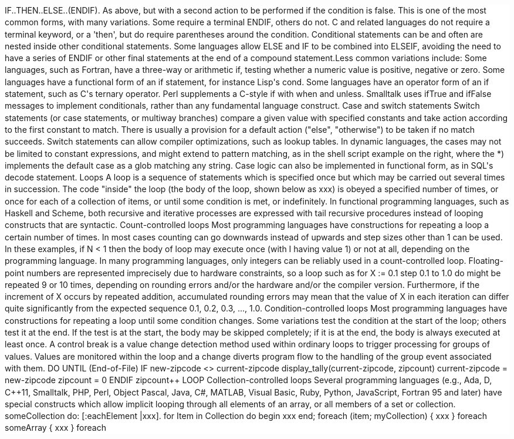 IF..THEN..ELSE..(ENDIF). As above, but with a second action to be
performed if the condition is false. This is one of the most common
forms, with many variations. Some require a terminal ENDIF, others do
not. C and related languages do not require a terminal keyword, or a
\'then\', but do require parentheses around the condition. Conditional
statements can be and often are nested inside other conditional
statements. Some languages allow ELSE and IF to be combined into ELSEIF,
avoiding the need to have a series of ENDIF or other final statements at
the end of a compound statement.Less common variations include: Some
languages, such as Fortran, have a three-way or arithmetic if, testing
whether a numeric value is positive, negative or zero. Some languages
have a functional form of an if statement, for instance Lisp\'s cond.
Some languages have an operator form of an if statement, such as C\'s
ternary operator. Perl supplements a C-style if with when and unless.
Smalltalk uses ifTrue and ifFalse messages to implement conditionals,
rather than any fundamental language construct. Case and switch
statements Switch statements (or case statements, or multiway branches)
compare a given value with specified constants and take action according
to the first constant to match. There is usually a provision for a
default action (\"else\", \"otherwise\") to be taken if no match
succeeds. Switch statements can allow compiler optimizations, such as
lookup tables. In dynamic languages, the cases may not be limited to
constant expressions, and might extend to pattern matching, as in the
shell script example on the right, where the \*) implements the default
case as a glob matching any string. Case logic can also be implemented
in functional form, as in SQL\'s decode statement. Loops A loop is a
sequence of statements which is specified once but which may be carried
out several times in succession. The code \"inside\" the loop (the body
of the loop, shown below as xxx) is obeyed a specified number of times,
or once for each of a collection of items, or until some condition is
met, or indefinitely. In functional programming languages, such as
Haskell and Scheme, both recursive and iterative processes are expressed
with tail recursive procedures instead of looping constructs that are
syntactic. Count-controlled loops Most programming languages have
constructions for repeating a loop a certain number of times. In most
cases counting can go downwards instead of upwards and step sizes other
than 1 can be used. In these examples, if N \< 1 then the body of loop
may execute once (with I having value 1) or not at all, depending on the
programming language. In many programming languages, only integers can
be reliably used in a count-controlled loop. Floating-point numbers are
represented imprecisely due to hardware constraints, so a loop such as
for X := 0.1 step 0.1 to 1.0 do might be repeated 9 or 10 times,
depending on rounding errors and/or the hardware and/or the compiler
version. Furthermore, if the increment of X occurs by repeated addition,
accumulated rounding errors may mean that the value of X in each
iteration can differ quite significantly from the expected sequence 0.1,
0.2, 0.3, \..., 1.0. Condition-controlled loops Most programming
languages have constructions for repeating a loop until some condition
changes. Some variations test the condition at the start of the loop;
others test it at the end. If the test is at the start, the body may be
skipped completely; if it is at the end, the body is always executed at
least once. A control break is a value change detection method used
within ordinary loops to trigger processing for groups of values. Values
are monitored within the loop and a change diverts program flow to the
handling of the group event associated with them. DO UNTIL (End-of-File)
IF new-zipcode \<\> current-zipcode display_tally(current-zipcode,
zipcount) current-zipcode = new-zipcode zipcount = 0 ENDIF zipcount++
LOOP Collection-controlled loops Several programming languages (e.g.,
Ada, D, C++11, Smalltalk, PHP, Perl, Object Pascal, Java, C#, MATLAB,
Visual Basic, Ruby, Python, JavaScript, Fortran 95 and later) have
special constructs which allow implicit looping through all elements of
an array, or all members of a set or collection. someCollection do:
\[:eachElement \|xxx\]. for Item in Collection do begin xxx end; foreach
(item; myCollection) { xxx } foreach someArray { xxx } foreach